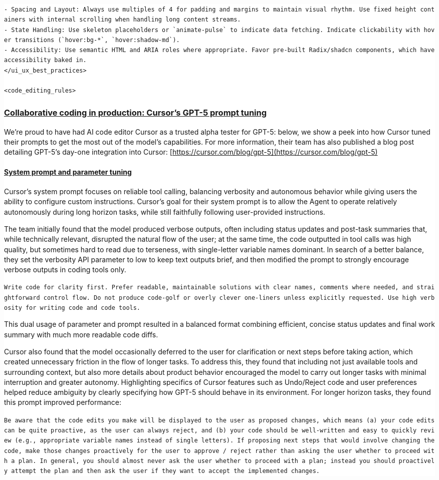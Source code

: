 ```
- Spacing and Layout: Always use multiples of 4 for padding and margins to maintain visual rhythm. Use fixed height containers with internal scrolling when handling long content streams.
- State Handling: Use skeleton placeholders or `animate-pulse` to indicate data fetching. Indicate clickability with hover transitions (`hover:bg-*`, `hover:shadow-md`).
- Accessibility: Use semantic HTML and ARIA roles where appropriate. Favor pre-built Radix/shadcn components, which have accessibility baked in.
</ui_ux_best_practices>

<code_editing_rules>
```

### [Collaborative coding in production: Cursor’s GPT-5 prompt tuning](https://cookbook.openai.com/examples/gpt-5/gpt-5_prompting_guide#collaborative-coding-in-production-cursors-gpt-5-prompt-tuning)

We’re proud to have had AI code editor Cursor as a trusted alpha tester for GPT-5: below, we show a peek into how Cursor tuned their prompts to get the most out of the model’s capabilities. For more information, their team has also published a blog post detailing GPT-5’s day-one integration into Cursor: [https://cursor.com/blog/gpt-5](https://cursor.com/blog/gpt-5)

#### [System prompt and parameter tuning](https://cookbook.openai.com/examples/gpt-5/gpt-5_prompting_guide#system-prompt-and-parameter-tuning)

Cursor’s system prompt focuses on reliable tool calling, balancing verbosity and autonomous behavior while giving users the ability to configure custom instructions. Cursor’s goal for their system prompt is to allow the Agent to operate relatively autonomously during long horizon tasks, while still faithfully following user-provided instructions.

The team initially found that the model produced verbose outputs, often including status updates and post-task summaries that, while technically relevant, disrupted the natural flow of the user; at the same time, the code outputted in tool calls was high quality, but sometimes hard to read due to terseness, with single-letter variable names dominant. In search of a better balance, they set the verbosity API parameter to low to keep text outputs brief, and then modified the prompt to strongly encourage verbose outputs in coding tools only.

`Write code for clarity first. Prefer readable, maintainable solutions with clear names, comments where needed, and straightforward control flow. Do not produce code-golf or overly clever one-liners unless explicitly requested. Use high verbosity for writing code and code tools.`

This dual usage of parameter and prompt resulted in a balanced format combining efficient, concise status updates and final work summary with much more readable code diffs.

Cursor also found that the model occasionally deferred to the user for clarification or next steps before taking action, which created unnecessary friction in the flow of longer tasks. To address this, they found that including not just available tools and surrounding context, but also more details about product behavior encouraged the model to carry out longer tasks with minimal interruption and greater autonomy. Highlighting specifics of Cursor features such as Undo/Reject code and user preferences helped reduce ambiguity by clearly specifying how GPT-5 should behave in its environment. For longer horizon tasks, they found this prompt improved performance:

`Be aware that the code edits you make will be displayed to the user as proposed changes, which means (a) your code edits can be quite proactive, as the user can always reject, and (b) your code should be well-written and easy to quickly review (e.g., appropriate variable names instead of single letters). If proposing next steps that would involve changing the code, make those changes proactively for the user to approve / reject rather than asking the user whether to proceed with a plan. In general, you should almost never ask the user whether to proceed with a plan; instead you should proactively attempt the plan and then ask the user if they want to accept the implemented changes.`
